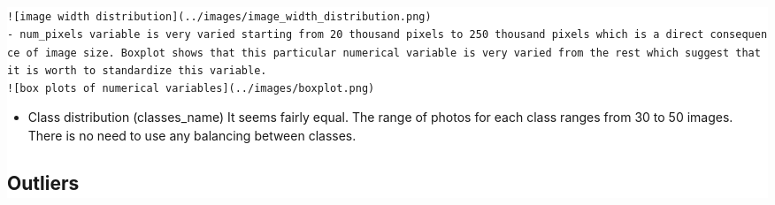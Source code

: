     ![image width distribution](../images/image_width_distribution.png)
    - num_pixels variable is very varied starting from 20 thousand pixels to 250 thousand pixels which is a direct consequence of image size. Boxplot shows that this particular numerical variable is very varied from the rest which suggest that it is worth to standardize this variable. 
    ![box plots of numerical variables](../images/boxplot.png)
  - Class distribution (classes_name)
    It seems fairly equal. The range of photos for each class ranges from 30 to 50 images. There is no need to use any balancing between classes.
  ## Outliers
